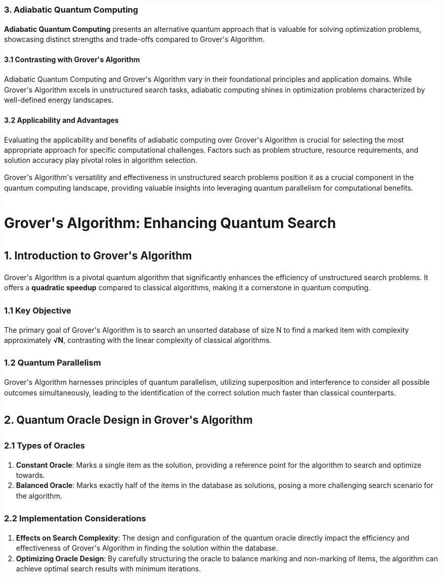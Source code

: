 ### 3. Adiabatic Quantum Computing
**Adiabatic Quantum Computing** presents an alternative quantum approach that is valuable for solving optimization problems, showcasing distinct strengths and trade-offs compared to Grover's Algorithm.

#### 3.1 Contrasting with Grover's Algorithm
Adiabatic Quantum Computing and Grover's Algorithm vary in their foundational principles and application domains. While Grover's Algorithm excels in unstructured search tasks, adiabatic computing shines in optimization problems characterized by well-defined energy landscapes.

#### 3.2 Applicability and Advantages
Evaluating the applicability and benefits of adiabatic computing over Grover's Algorithm is crucial for selecting the most appropriate approach for specific computational challenges. Factors such as problem structure, resource requirements, and solution accuracy play pivotal roles in algorithm selection.

Grover's Algorithm's versatility and effectiveness in unstructured search problems position it as a crucial component in the quantum computing landscape, providing valuable insights into leveraging quantum parallelism for computational benefits.
# Grover's Algorithm: Enhancing Quantum Search

## 1. Introduction to Grover's Algorithm
Grover's Algorithm is a pivotal quantum algorithm that significantly enhances the efficiency of unstructured search problems. It offers a **quadratic speedup** compared to classical algorithms, making it a cornerstone in quantum computing.

### 1.1 Key Objective
The primary goal of Grover's Algorithm is to search an unsorted database of size N to find a marked item with complexity approximately **√N**, contrasting with the linear complexity of classical algorithms.

### 1.2 Quantum Parallelism
Grover's Algorithm harnesses principles of quantum parallelism, utilizing superposition and interference to consider all possible outcomes simultaneously, leading to the identification of the correct solution much faster than classical counterparts.

## 2. Quantum Oracle Design in Grover's Algorithm

### 2.1 Types of Oracles
1. **Constant Oracle**: Marks a single item as the solution, providing a reference point for the algorithm to search and optimize towards.
2. **Balanced Oracle**: Marks exactly half of the items in the database as solutions, posing a more challenging search scenario for the algorithm.

### 2.2 Implementation Considerations
1. **Effects on Search Complexity**: The design and configuration of the quantum oracle directly impact the efficiency and effectiveness of Grover's Algorithm in finding the solution within the database.
2. **Optimizing Oracle Design**: By carefully structuring the oracle to balance marking and non-marking of items, the algorithm can achieve optimal search results with minimum iterations.
